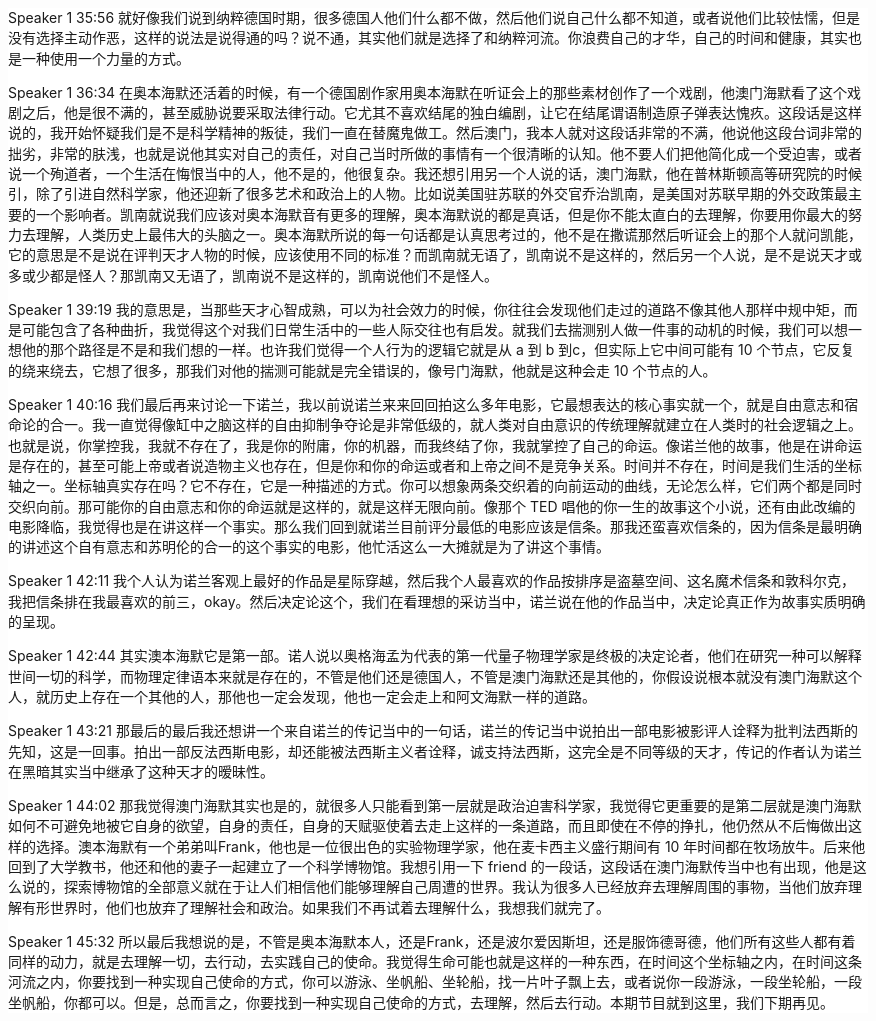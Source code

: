 Speaker 1 35:56 
就好像我们说到纳粹德国时期，很多德国人他们什么都不做，然后他们说自己什么都不知道，或者说他们比较怯懦，但是没有选择主动作恶，这样的说法是说得通的吗？说不通，其实他们就是选择了和纳粹河流。你浪费自己的才华，自己的时间和健康，其实也是一种使用一个力量的方式。

Speaker 1 36:34 
在奥本海默还活着的时候，有一个德国剧作家用奥本海默在听证会上的那些素材创作了一个戏剧，他澳门海默看了这个戏剧之后，他是很不满的，甚至威胁说要采取法律行动。它尤其不喜欢结尾的独白编剧，让它在结尾谓语制造原子弹表达愧疚。这段话是这样说的，我开始怀疑我们是不是科学精神的叛徒，我们一直在替魔鬼做工。然后澳门，我本人就对这段话非常的不满，他说他这段台词非常的拙劣，非常的肤浅，也就是说他其实对自己的责任，对自己当时所做的事情有一个很清晰的认知。他不要人们把他简化成一个受迫害，或者说一个殉道者，一个生活在悔恨当中的人，他不是的，他很复杂。我还想引用另一个人说的话，澳门海默，他在普林斯顿高等研究院的时候引，除了引进自然科学家，他还迎新了很多艺术和政治上的人物。比如说美国驻苏联的外交官乔治凯南，是美国对苏联早期的外交政策最主要的一个影响者。凯南就说我们应该对奥本海默音有更多的理解，奥本海默说的都是真话，但是你不能太直白的去理解，你要用你最大的努力去理解，人类历史上最伟大的头脑之一。奥本海默所说的每一句话都是认真思考过的，他不是在撒谎那然后听证会上的那个人就问凯能，它的意思是不是说在评判天才人物的时候，应该使用不同的标准？而凯南就无语了，凯南说不是这样的，然后另一个人说，是不是说天才或多或少都是怪人？那凯南又无语了，凯南说不是这样的，凯南说他们不是怪人。

Speaker 1 39:19 
我的意思是，当那些天才心智成熟，可以为社会效力的时候，你往往会发现他们走过的道路不像其他人那样中规中矩，而是可能包含了各种曲折，我觉得这个对我们日常生活中的一些人际交往也有启发。就我们去揣测别人做一件事的动机的时候，我们可以想一想他的那个路径是不是和我们想的一样。也许我们觉得一个人行为的逻辑它就是从 a 到 b 到c，但实际上它中间可能有 10 个节点，它反复的绕来绕去，它想了很多，那我们对他的揣测可能就是完全错误的，像号门海默，他就是这种会走 10 个节点的人。

Speaker 1 40:16 
我们最后再来讨论一下诺兰，我以前说诺兰来来回回拍这么多年电影，它最想表达的核心事实就一个，就是自由意志和宿命论的合一。我一直觉得像缸中之脑这样的自由抑制争夺论是非常低级的，就人类对自由意识的传统理解就建立在人类时的社会逻辑之上。也就是说，你掌控我，我就不存在了，我是你的附庸，你的机器，而我终结了你，我就掌控了自己的命运。像诺兰他的故事，他是在讲命运是存在的，甚至可能上帝或者说造物主义也存在，但是你和你的命运或者和上帝之间不是竞争关系。时间并不存在，时间是我们生活的坐标轴之一。坐标轴真实存在吗？它不存在，它是一种描述的方式。你可以想象两条交织着的向前运动的曲线，无论怎么样，它们两个都是同时交织向前。那可能你的自由意志和你的命运就是这样的，就是这样无限向前。像那个 TED 唱他的你一生的故事这个小说，还有由此改编的电影降临，我觉得也是在讲这样一个事实。那么我们回到就诺兰目前评分最低的电影应该是信条。那我还蛮喜欢信条的，因为信条是最明确的讲述这个自有意志和苏明伦的合一的这个事实的电影，他忙活这么一大摊就是为了讲这个事情。

Speaker 1 42:11 
我个人认为诺兰客观上最好的作品是星际穿越，然后我个人最喜欢的作品按排序是盗墓空间、这名魔术信条和敦科尔克，我把信条排在我最喜欢的前三，okay。然后决定论这个，我们在看理想的采访当中，诺兰说在他的作品当中，决定论真正作为故事实质明确的呈现。

Speaker 1 42:44 
其实澳本海默它是第一部。诺人说以奥格海孟为代表的第一代量子物理学家是终极的决定论者，他们在研究一种可以解释世间一切的科学，而物理定律语本来就是存在的，不管是他们还是德国人，不管是澳门海默还是其他的，你假设说根本就没有澳门海默这个人，就历史上存在一个其他的人，那他也一定会发现，他也一定会走上和阿文海默一样的道路。

Speaker 1 43:21 
那最后的最后我还想讲一个来自诺兰的传记当中的一句话，诺兰的传记当中说拍出一部电影被影评人诠释为批判法西斯的先知，这是一回事。拍出一部反法西斯电影，却还能被法西斯主义者诠释，诚支持法西斯，这完全是不同等级的天才，传记的作者认为诺兰在黑暗其实当中继承了这种天才的暧昧性。

Speaker 1 44:02 
那我觉得澳门海默其实也是的，就很多人只能看到第一层就是政治迫害科学家，我觉得它更重要的是第二层就是澳门海默如何不可避免地被它自身的欲望，自身的责任，自身的天赋驱使着去走上这样的一条道路，而且即使在不停的挣扎，他仍然从不后悔做出这样的选择。澳本海默有一个弟弟叫Frank，他也是一位很出色的实验物理学家，他在麦卡西主义盛行期间有 10 年时间都在牧场放牛。后来他回到了大学教书，他还和他的妻子一起建立了一个科学博物馆。我想引用一下 friend 的一段话，这段话在澳门海默传当中也有出现，他是这么说的，探索博物馆的全部意义就在于让人们相信他们能够理解自己周遭的世界。我认为很多人已经放弃去理解周围的事物，当他们放弃理解有形世界时，他们也放弃了理解社会和政治。如果我们不再试着去理解什么，我想我们就完了。

Speaker 1 45:32 
所以最后我想说的是，不管是奥本海默本人，还是Frank，还是波尔爱因斯坦，还是服饰德哥德，他们所有这些人都有着同样的动力，就是去理解一切，去行动，去实践自己的使命。我觉得生命可能也就是这样的一种东西，在时间这个坐标轴之内，在时间这条河流之内，你要找到一种实现自己使命的方式，你可以游泳、坐帆船、坐轮船，找一片叶子飘上去，或者说你一段游泳，一段坐轮船，一段坐帆船，你都可以。但是，总而言之，你要找到一种实现自己使命的方式，去理解，然后去行动。本期节目就到这里，我们下期再见。

